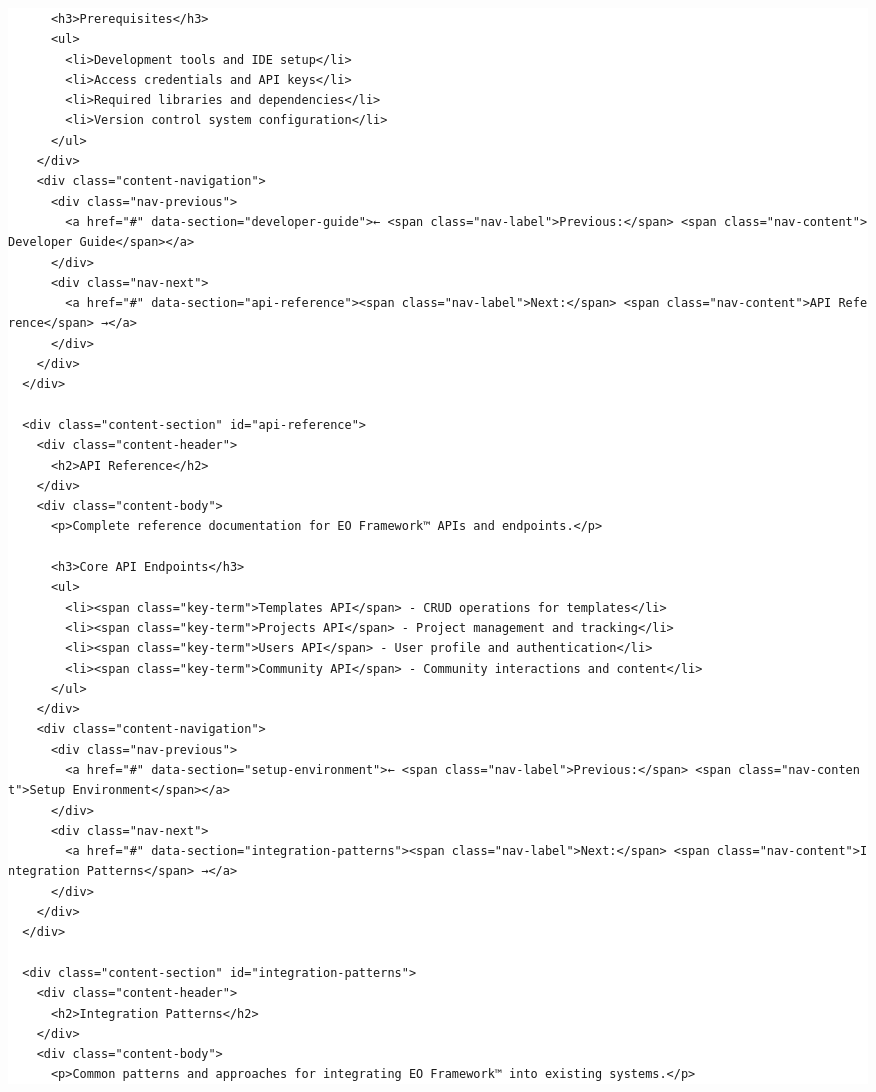           <h3>Prerequisites</h3>
          <ul>
            <li>Development tools and IDE setup</li>
            <li>Access credentials and API keys</li>
            <li>Required libraries and dependencies</li>
            <li>Version control system configuration</li>
          </ul>
        </div>
        <div class="content-navigation">
          <div class="nav-previous">
            <a href="#" data-section="developer-guide">← <span class="nav-label">Previous:</span> <span class="nav-content">Developer Guide</span></a>
          </div>
          <div class="nav-next">
            <a href="#" data-section="api-reference"><span class="nav-label">Next:</span> <span class="nav-content">API Reference</span> →</a>
          </div>
        </div>
      </div>
      
      <div class="content-section" id="api-reference">
        <div class="content-header">
          <h2>API Reference</h2>
        </div>
        <div class="content-body">
          <p>Complete reference documentation for EO Framework™ APIs and endpoints.</p>
          
          <h3>Core API Endpoints</h3>
          <ul>
            <li><span class="key-term">Templates API</span> - CRUD operations for templates</li>
            <li><span class="key-term">Projects API</span> - Project management and tracking</li>
            <li><span class="key-term">Users API</span> - User profile and authentication</li>
            <li><span class="key-term">Community API</span> - Community interactions and content</li>
          </ul>
        </div>
        <div class="content-navigation">
          <div class="nav-previous">
            <a href="#" data-section="setup-environment">← <span class="nav-label">Previous:</span> <span class="nav-content">Setup Environment</span></a>
          </div>
          <div class="nav-next">
            <a href="#" data-section="integration-patterns"><span class="nav-label">Next:</span> <span class="nav-content">Integration Patterns</span> →</a>
          </div>
        </div>
      </div>
      
      <div class="content-section" id="integration-patterns">
        <div class="content-header">
          <h2>Integration Patterns</h2>
        </div>
        <div class="content-body">
          <p>Common patterns and approaches for integrating EO Framework™ into existing systems.</p>
          